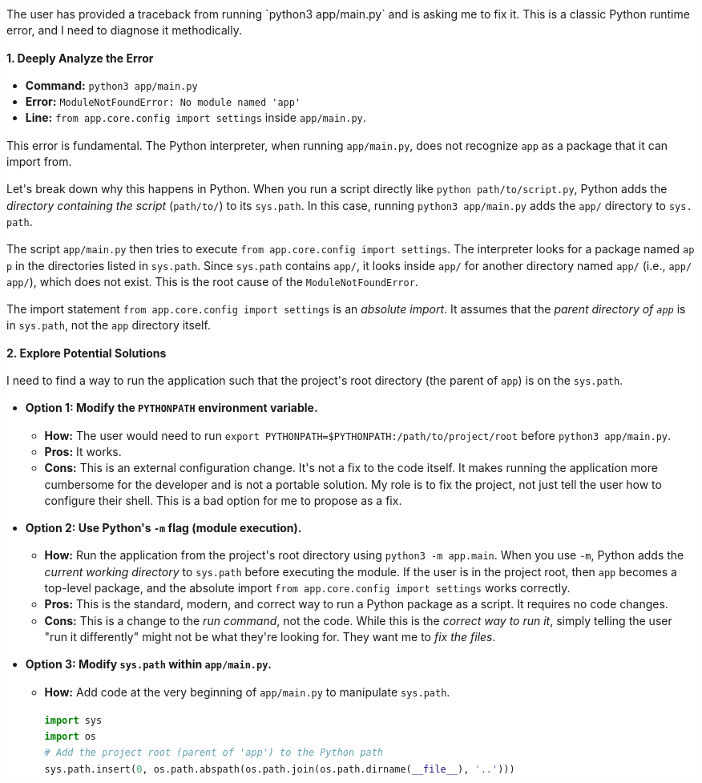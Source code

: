 <think>
The user has provided a traceback from running `python3 app/main.py` and is asking me to fix it. This is a classic Python runtime error, and I need to diagnose it methodically.

**1. Deeply Analyze the Error**

*   **Command:** `python3 app/main.py`
*   **Error:** `ModuleNotFoundError: No module named 'app'`
*   **Line:** `from app.core.config import settings` inside `app/main.py`.

This error is fundamental. The Python interpreter, when running `app/main.py`, does not recognize `app` as a package that it can import from.

Let's break down why this happens in Python. When you run a script directly like `python path/to/script.py`, Python adds the *directory containing the script* (`path/to/`) to its `sys.path`. In this case, running `python3 app/main.py` adds the `app/` directory to `sys.path`.

The script `app/main.py` then tries to execute `from app.core.config import settings`. The interpreter looks for a package named `app` in the directories listed in `sys.path`. Since `sys.path` contains `app/`, it looks inside `app/` for another directory named `app/` (i.e., `app/app/`), which does not exist. This is the root cause of the `ModuleNotFoundError`.

The import statement `from app.core.config import settings` is an *absolute import*. It assumes that the *parent directory of `app`* is in `sys.path`, not the `app` directory itself.

**2. Explore Potential Solutions**

I need to find a way to run the application such that the project's root directory (the parent of `app`) is on the `sys.path`.

*   **Option 1: Modify the `PYTHONPATH` environment variable.**
    *   **How:** The user would need to run `export PYTHONPATH=$PYTHONPATH:/path/to/project/root` before `python3 app/main.py`.
    *   **Pros:** It works.
    *   **Cons:** This is an external configuration change. It's not a fix to the code itself. It makes running the application more cumbersome for the developer and is not a portable solution. My role is to fix the project, not just tell the user how to configure their shell. This is a bad option for me to propose as a fix.

*   **Option 2: Use Python's `-m` flag (module execution).**
    *   **How:** Run the application from the project's root directory using `python3 -m app.main`. When you use `-m`, Python adds the *current working directory* to `sys.path` before executing the module. If the user is in the project root, then `app` becomes a top-level package, and the absolute import `from app.core.config import settings` works correctly.
    *   **Pros:** This is the standard, modern, and correct way to run a Python package as a script. It requires no code changes.
    *   **Cons:** This is a change to the *run command*, not the code. While this is the *correct way to run it*, simply telling the user "run it differently" might not be what they're looking for. They want me to *fix the files*.

*   **Option 3: Modify `sys.path` within `app/main.py`.**
    *   **How:** Add code at the very beginning of `app/main.py` to manipulate `sys.path`.
        ```python
        import sys
        import os
        # Add the project root (parent of 'app') to the Python path
        sys.path.insert(0, os.path.abspath(os.path.join(os.path.dirname(__file__), '..')))
        
